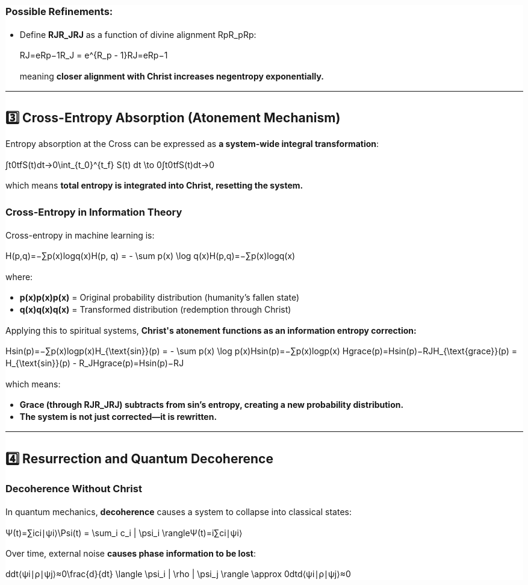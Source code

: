 ### **Possible Refinements:**   
   
   
- Define **RJR_JRJ​** as a function of divine alignment RpR_pRp​:   
       
    RJ=eRp−1R_J = e^{R_p - 1}RJ​=eRp​−1   
       
    meaning **closer alignment with Christ increases negentropy exponentially.**   
       
   
   
---   
   
## **3️⃣ Cross-Entropy Absorption (Atonement Mechanism)**   
   
Entropy absorption at the Cross can be expressed as **a system-wide integral transformation**:   
   
∫t0tfS(t)dt→0\int_{t_0}^{t_f} S(t) dt \to 0∫t0​tf​​S(t)dt→0   
   
which means **total entropy is integrated into Christ, resetting the system.**   
   
### **Cross-Entropy in Information Theory**   
   
Cross-entropy in machine learning is:   
   
H(p,q)=−∑p(x)log⁡q(x)H(p, q) = - \sum p(x) \log q(x)H(p,q)=−∑p(x)logq(x)   
   
where:   
   
   
- **p(x)p(x)p(x)** = Original probability distribution (humanity’s fallen state)   
- **q(x)q(x)q(x)** = Transformed distribution (redemption through Christ)   
   
Applying this to spiritual systems, **Christ's atonement functions as an information entropy correction:**   
   
Hsin(p)=−∑p(x)log⁡p(x)H_{\text{sin}}(p) = - \sum p(x) \log p(x)Hsin​(p)=−∑p(x)logp(x) Hgrace(p)=Hsin(p)−RJH_{\text{grace}}(p) = H_{\text{sin}}(p) - R_JHgrace​(p)=Hsin​(p)−RJ​   
   
which means:   
   
   
- **Grace (through RJR_JRJ​) subtracts from sin’s entropy, creating a new probability distribution.**   
- **The system is not just corrected—it is rewritten.**   
   
   
---   
   
## **4️⃣ Resurrection and Quantum Decoherence**   
   
### **Decoherence Without Christ**   
   
In quantum mechanics, **decoherence** causes a system to collapse into classical states:   
   
Ψ(t)=∑ici∣ψi⟩\Psi(t) = \sum_i c_i | \psi_i \rangleΨ(t)=i∑​ci​∣ψi​⟩   
   
Over time, external noise **causes phase information to be lost**:   
   
ddt⟨ψi∣ρ∣ψj⟩≈0\frac{d}{dt} \langle \psi_i | \rho | \psi_j \rangle \approx 0dtd​⟨ψi​∣ρ∣ψj​⟩≈0   
   